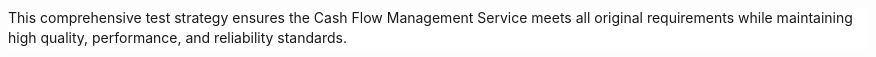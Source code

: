 ```yaml
```

This comprehensive test strategy ensures the Cash Flow Management Service meets all original requirements while maintaining high quality, performance, and reliability standards.
